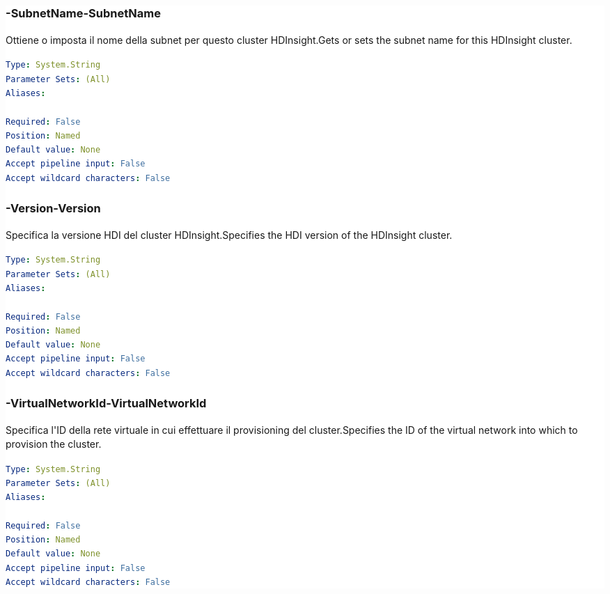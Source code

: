### <span data-ttu-id="e3cd6-252">-SubnetName</span><span class="sxs-lookup"><span data-stu-id="e3cd6-252">-SubnetName</span></span>
<span data-ttu-id="e3cd6-253">Ottiene o imposta il nome della subnet per questo cluster HDInsight.</span><span class="sxs-lookup"><span data-stu-id="e3cd6-253">Gets or sets the subnet name for this HDInsight cluster.</span></span>

```yaml
Type: System.String
Parameter Sets: (All)
Aliases:

Required: False
Position: Named
Default value: None
Accept pipeline input: False
Accept wildcard characters: False
```

### <span data-ttu-id="e3cd6-254">-Version</span><span class="sxs-lookup"><span data-stu-id="e3cd6-254">-Version</span></span>
<span data-ttu-id="e3cd6-255">Specifica la versione HDI del cluster HDInsight.</span><span class="sxs-lookup"><span data-stu-id="e3cd6-255">Specifies the HDI version of the HDInsight cluster.</span></span>

```yaml
Type: System.String
Parameter Sets: (All)
Aliases:

Required: False
Position: Named
Default value: None
Accept pipeline input: False
Accept wildcard characters: False
```

### <span data-ttu-id="e3cd6-256">-VirtualNetworkId</span><span class="sxs-lookup"><span data-stu-id="e3cd6-256">-VirtualNetworkId</span></span>
<span data-ttu-id="e3cd6-257">Specifica l'ID della rete virtuale in cui effettuare il provisioning del cluster.</span><span class="sxs-lookup"><span data-stu-id="e3cd6-257">Specifies the ID of the virtual network into which to provision the cluster.</span></span>

```yaml
Type: System.String
Parameter Sets: (All)
Aliases:

Required: False
Position: Named
Default value: None
Accept pipeline input: False
Accept wildcard characters: False
```
